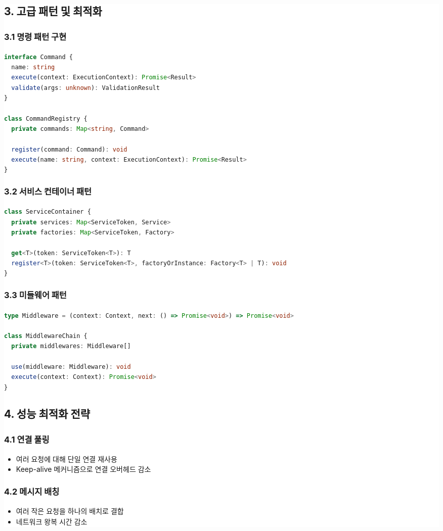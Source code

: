 ## 3. 고급 패턴 및 최적화

### 3.1 명령 패턴 구현
```typescript
interface Command {
  name: string
  execute(context: ExecutionContext): Promise<Result>
  validate(args: unknown): ValidationResult
}

class CommandRegistry {
  private commands: Map<string, Command>
  
  register(command: Command): void
  execute(name: string, context: ExecutionContext): Promise<Result>
}
```

### 3.2 서비스 컨테이너 패턴
```typescript
class ServiceContainer {
  private services: Map<ServiceToken, Service>
  private factories: Map<ServiceToken, Factory>
  
  get<T>(token: ServiceToken<T>): T
  register<T>(token: ServiceToken<T>, factoryOrInstance: Factory<T> | T): void
}
```

### 3.3 미들웨어 패턴
```typescript
type Middleware = (context: Context, next: () => Promise<void>) => Promise<void>

class MiddlewareChain {
  private middlewares: Middleware[]
  
  use(middleware: Middleware): void
  execute(context: Context): Promise<void>
}
```

## 4. 성능 최적화 전략

### 4.1 연결 풀링
- 여러 요청에 대해 단일 연결 재사용
- Keep-alive 메커니즘으로 연결 오버헤드 감소

### 4.2 메시지 배칭
- 여러 작은 요청을 하나의 배치로 결합
- 네트워크 왕복 시간 감소

